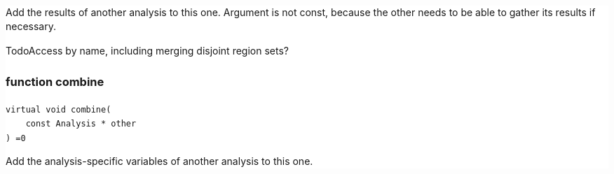 Add the results of another analysis to this one. Argument is not const, because the other needs to be able to gather its results if necessary. 

TodoAccess by name, including merging disjoint region sets? 


### function combine

```
virtual void combine(
    const Analysis * other
) =0
```

Add the analysis-specific variables of another analysis to this one. 
